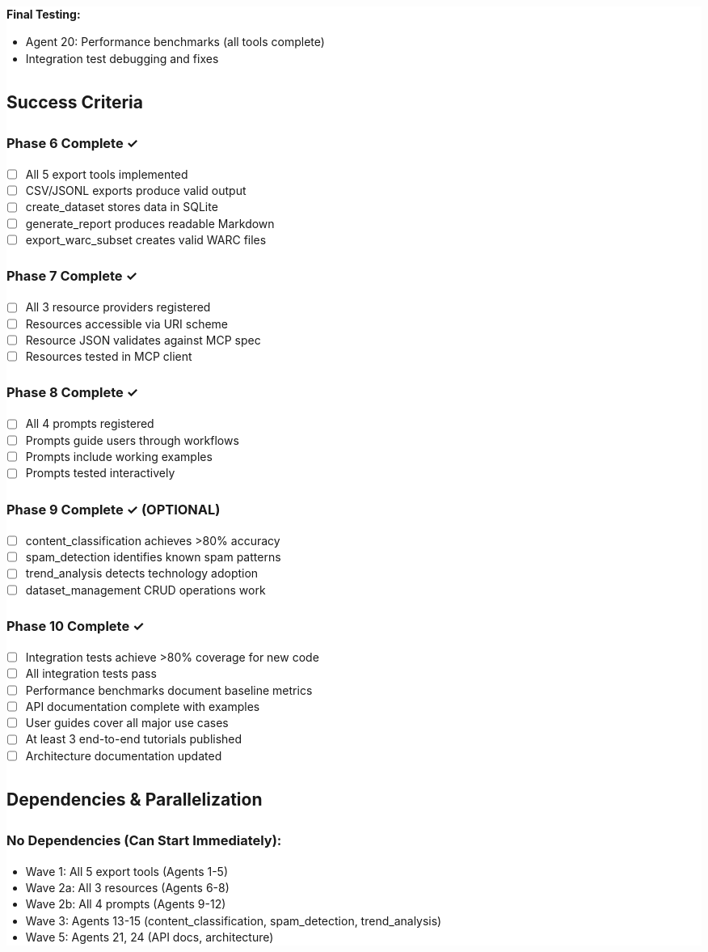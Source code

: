 **Final Testing:**
- Agent 20: Performance benchmarks (all tools complete)
- Integration test debugging and fixes

## Success Criteria

### Phase 6 Complete ✓
- [ ] All 5 export tools implemented
- [ ] CSV/JSONL exports produce valid output
- [ ] create_dataset stores data in SQLite
- [ ] generate_report produces readable Markdown
- [ ] export_warc_subset creates valid WARC files

### Phase 7 Complete ✓
- [ ] All 3 resource providers registered
- [ ] Resources accessible via URI scheme
- [ ] Resource JSON validates against MCP spec
- [ ] Resources tested in MCP client

### Phase 8 Complete ✓
- [ ] All 4 prompts registered
- [ ] Prompts guide users through workflows
- [ ] Prompts include working examples
- [ ] Prompts tested interactively

### Phase 9 Complete ✓ (OPTIONAL)
- [ ] content_classification achieves >80% accuracy
- [ ] spam_detection identifies known spam patterns
- [ ] trend_analysis detects technology adoption
- [ ] dataset_management CRUD operations work

### Phase 10 Complete ✓
- [ ] Integration tests achieve >80% coverage for new code
- [ ] All integration tests pass
- [ ] Performance benchmarks document baseline metrics
- [ ] API documentation complete with examples
- [ ] User guides cover all major use cases
- [ ] At least 3 end-to-end tutorials published
- [ ] Architecture documentation updated

## Dependencies & Parallelization

### No Dependencies (Can Start Immediately):
- Wave 1: All 5 export tools (Agents 1-5)
- Wave 2a: All 3 resources (Agents 6-8)
- Wave 2b: All 4 prompts (Agents 9-12)
- Wave 3: Agents 13-15 (content_classification, spam_detection, trend_analysis)
- Wave 5: Agents 21, 24 (API docs, architecture)
